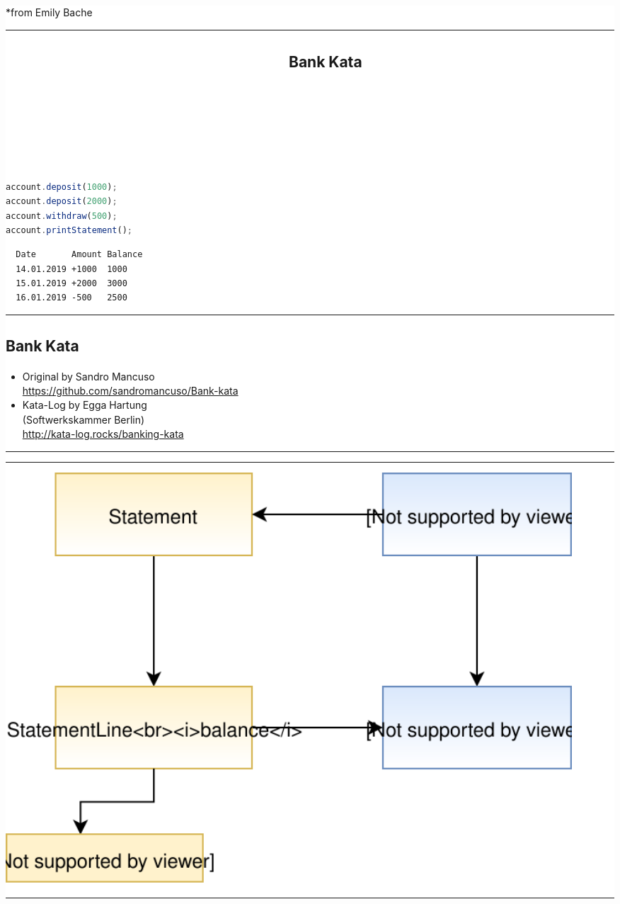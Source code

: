 \*from Emily Bache

---



<h2 style="position: relative; left: 400px; margin-bottom: 150px">Bank Kata</h2>

```javascript
account.deposit(1000);
account.deposit(2000);
account.withdraw(500);
account.printStatement();
```



```
  Date       Amount Balance
  14.01.2019 +1000  1000
  15.01.2019 +2000  3000
  16.01.2019 -500   2500
```



---

## Bank Kata

- Original by Sandro Mancuso <br/>
  https://github.com/sandromancuso/Bank-kata
- Kata-Log by Egga Hartung<br />(Softwerkskammer Berlin) <br/>
  http://kata-log.rocks/banking-kata

---



---

<img src="images/deps.svg" class="borderless" style="width: 800px"/>

---